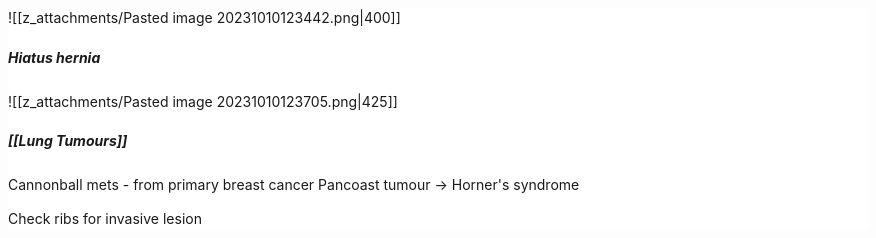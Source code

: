 ![[z_attachments/Pasted image 20231010123442.png|400]]
##### Hiatus hernia
![[z_attachments/Pasted image 20231010123705.png|425]]

##### [[Lung Tumours]]
Cannonball mets - from primary breast cancer
Pancoast tumour $\rightarrow$ Horner's syndrome

Check ribs for invasive lesion